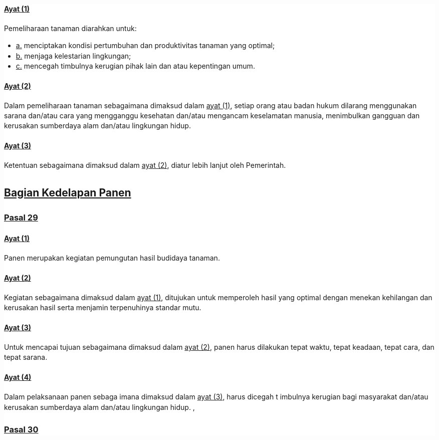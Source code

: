 #### [Ayat (1)](http://example.org/legal/peraturan/uu/1992/12/pasal/0028/versi/19920430/ayat/0001)
Pemeliharaan tanaman diarahkan untuk:
* [a.](http://example.org/legal/peraturan/uu/1992/12/pasal/0028/versi/19920430/ayat/0001/huruf/a) menciptakan kondisi pertumbuhan dan produktivitas tanaman yang optimal;
* [b.](http://example.org/legal/peraturan/uu/1992/12/pasal/0028/versi/19920430/ayat/0001/huruf/b) menjaga kelestarian lingkungan;
* [c.](http://example.org/legal/peraturan/uu/1992/12/pasal/0028/versi/19920430/ayat/0001/huruf/c) mencegah timbulnya kerugian pihak lain dan atau kepentingan umum.

#### [Ayat (2)](http://example.org/legal/peraturan/uu/1992/12/pasal/0028/versi/19920430/ayat/0002)
Dalam pemeliharaan tanaman sebagaimana dimaksud dalam [ayat (1)](http://example.org/legal/peraturan/uu/1992/12/pasal/0028/versi/19920430/ayat/0001), setiap orang atau badan hukum dilarang menggunakan sarana dan/atau cara yang mengganggu kesehatan dan/atau mengancam keselamatan manusia, menimbulkan gangguan dan kerusakan sumberdaya alam dan/atau lingkungan hidup.

#### [Ayat (3)](http://example.org/legal/peraturan/uu/1992/12/pasal/0028/versi/19920430/ayat/0003)
Ketentuan sebagaimana dimaksud dalam [ayat (2)](http://example.org/legal/peraturan/uu/1992/12/pasal/0028/versi/19920430/ayat/0002), diatur lebih lanjut oleh Pemerintah.



## [Bagian Kedelapan Panen](http://example.org/legal/peraturan/uu/1992/12/bab/0003/bagian/0008)

### [Pasal 29](http://example.org/legal/peraturan/uu/1992/12/pasal/0029)

#### [Ayat (1)](http://example.org/legal/peraturan/uu/1992/12/pasal/0029/versi/19920430/ayat/0001)
Panen merupakan kegiatan pemungutan hasil budidaya tanaman.

#### [Ayat (2)](http://example.org/legal/peraturan/uu/1992/12/pasal/0029/versi/19920430/ayat/0002)
Kegiatan sebagaimana dimaksud dalam [ayat (1)](http://example.org/legal/peraturan/uu/1992/12/pasal/0029/versi/19920430/ayat/0001), ditujukan untuk memperoleh hasil yang optimal dengan menekan kehilangan dan kerusakan hasil serta menjamin terpenuhinya standar mutu.

#### [Ayat (3)](http://example.org/legal/peraturan/uu/1992/12/pasal/0029/versi/19920430/ayat/0003)
Untuk mencapai tujuan sebagaimana dimaksud dalam [ayat (2)](http://example.org/legal/peraturan/uu/1992/12/pasal/0029/versi/19920430/ayat/0002), panen harus dilakukan tepat waktu, tepat keadaan, tepat cara, dan tepat sarana.

#### [Ayat (4)](http://example.org/legal/peraturan/uu/1992/12/pasal/0029/versi/19920430/ayat/0004)
Dalam pelaksanaan panen sebaga imana dimaksud dalam [ayat (3)](http://example.org/legal/peraturan/uu/1992/12/pasal/0029/versi/19920430/ayat/0003), harus dicegah t imbulnya kerugian bagi masyarakat dan/atau kerusakan sumberdaya alam dan/atau lingkungan hidup.
,
### [Pasal 30](http://example.org/legal/peraturan/uu/1992/12/pasal/0030)
